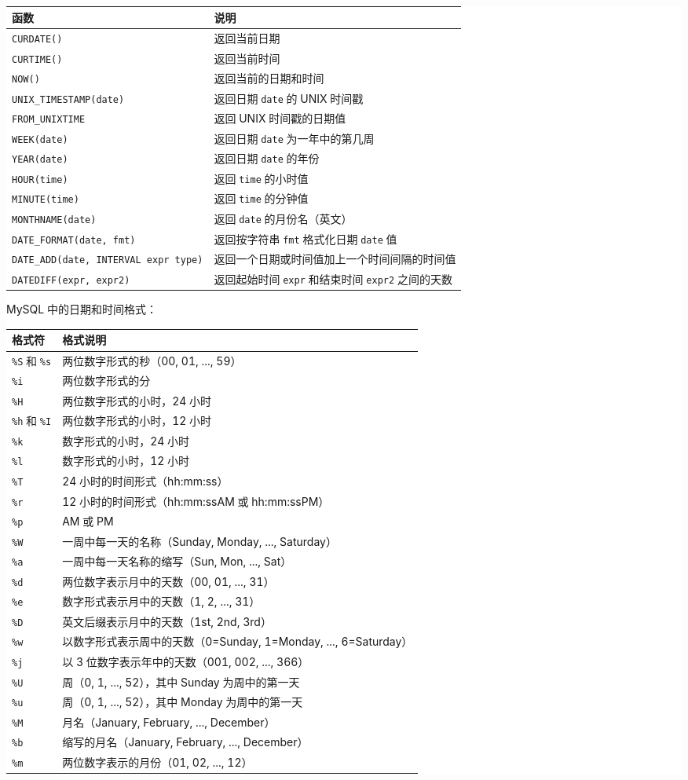 | 函数                                 | 说明                                              |
| :----------------------------------- | :------------------------------------------------ |
| `CURDATE()`                          | 返回当前日期                                      |
| `CURTIME()`                          | 返回当前时间                                      |
| `NOW()`                              | 返回当前的日期和时间                              |
| `UNIX_TIMESTAMP(date)`               | 返回日期 `date` 的 UNIX 时间戳                    |
| `FROM_UNIXTIME`                      | 返回 UNIX 时间戳的日期值                          |
| `WEEK(date)`                         | 返回日期 `date` 为一年中的第几周                  |
| `YEAR(date)`                         | 返回日期 `date` 的年份                            |
| `HOUR(time)`                         | 返回 `time` 的小时值                              |
| `MINUTE(time)`                       | 返回 `time` 的分钟值                              |
| `MONTHNAME(date)`                    | 返回 `date` 的月份名（英文）                      |
| `DATE_FORMAT(date, fmt)`             | 返回按字符串 `fmt` 格式化日期 `date` 值           |
| `DATE_ADD(date, INTERVAL expr type)` | 返回一个日期或时间值加上一个时间间隔的时间值      |
| `DATEDIFF(expr, expr2)`              | 返回起始时间 `expr` 和结束时间 `expr2` 之间的天数 |

MySQL 中的日期和时间格式：

| 格式符       | 格式说明                                                        |
| :----------- | :-------------------------------------------------------------- |
| `%S` 和 `%s` | 两位数字形式的秒（00, 01, ..., 59）                             |
| `%i`         | 两位数字形式的分                                                |
| `%H`         | 两位数字形式的小时，24 小时                                     |
| `%h` 和 `%I` | 两位数字形式的小时，12 小时                                     |
| `%k`         | 数字形式的小时，24 小时                                         |
| `%l`         | 数字形式的小时，12 小时                                         |
| `%T`         | 24 小时的时间形式（hh:mm:ss）                                   |
| `%r`         | 12 小时的时间形式（hh:mm:ssAM 或 hh:mm:ssPM）                   |
| `%p`         | AM 或 PM                                                        |
| `%W`         | 一周中每一天的名称（Sunday, Monday, ..., Saturday）             |
| `%a`         | 一周中每一天名称的缩写（Sun, Mon, ..., Sat）                    |
| `%d`         | 两位数字表示月中的天数（00, 01, ..., 31）                       |
| `%e`         | 数字形式表示月中的天数（1, 2, ..., 31）                         |
| `%D`         | 英文后缀表示月中的天数（1st, 2nd, 3rd）                         |
| `%w`         | 以数字形式表示周中的天数（0=Sunday, 1=Monday, ..., 6=Saturday） |
| `%j`         | 以 3 位数字表示年中的天数（001, 002, ..., 366）                 |
| `%U`         | 周（0, 1, ..., 52），其中 Sunday 为周中的第一天                 |
| `%u`         | 周（0, 1, ..., 52），其中 Monday 为周中的第一天                 |
| `%M`         | 月名（January, February, ..., December）                        |
| `%b`         | 缩写的月名（January, February, ..., December）                  |
| `%m`         | 两位数字表示的月份（01, 02, ..., 12）                           |